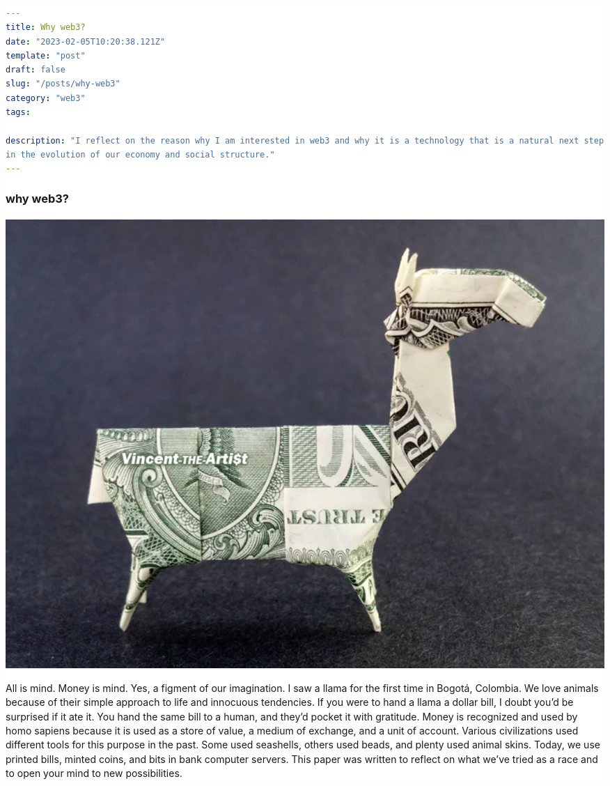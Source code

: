 ```yaml
---
title: Why web3?
date: "2023-02-05T10:20:38.121Z"
template: "post"
draft: false
slug: "/posts/why-web3"
category: "web3"
tags:

description: "I reflect on the reason why I am interested in web3 and why it is a technology that is a natural next step in the evolution of our economy and social structure."
---
```

### why web3?

![alt text](media/llama.png)

All is mind. Money is mind. Yes, a figment of our imagination. I saw a llama for the first time in Bogotá, Colombia. We love animals because of their simple approach to life and innocuous tendencies. If you were to hand a llama a dollar bill, I doubt you’d be surprised if it ate it. You hand the same bill to a human, and they’d pocket it with gratitude. Money is recognized and used by homo sapiens because it is used as a store of value, a medium of exchange, and a unit of account. Various civilizations used different tools for this purpose in the past. Some used seashells, others used beads, and plenty used animal skins. Today, we use printed bills, minted coins, and bits in bank computer servers. This paper was written to reflect on what we’ve tried as a race and to open your mind to new possibilities.
